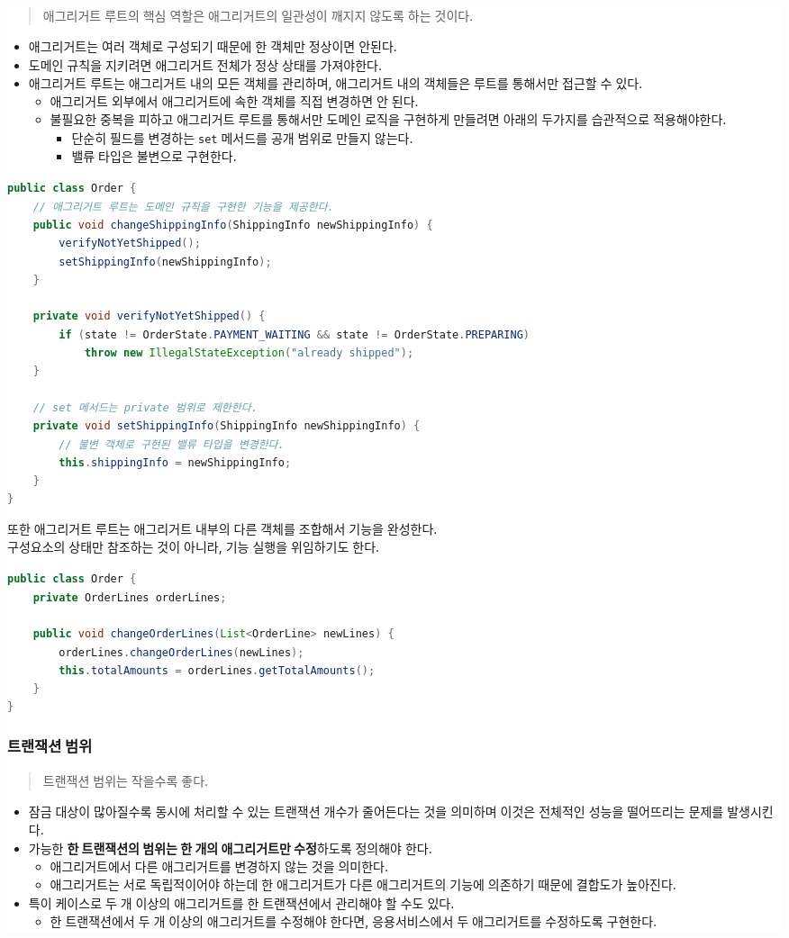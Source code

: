 > 애그리거트 루트의 핵심 역할은 애그리거트의 일관성이 깨지지 않도록 하는 것이다.

- 애그리거트는 여러 객체로 구성되기 때문에 한 객체만 정상이면 안된다.
- 도메인 규칙을 지키려면 애그리거트 전체가 정상 상태를 가져야한다.
- 애그리거트 루트는 애그리거트 내의 모든 객체를 관리하며, 애그리거트 내의 객체들은 루트를 통해서만 접근할 수 있다.
    - 애그리거트 외부에서 애그리거트에 속한 객체를 직접 변경하면 안 된다.
    - 불필요한 중복을 피하고 애그리거트 루트를 통해서만 도메인 로직을 구현하게 만들려면 아래의 두가지를 습관적으로 적용해야한다.
        - 단순히 필드를 변경하는 `set` 메서드를 공개 범위로 만들지 않는다.
        - 밸류 타입은 불변으로 구현한다.

```java
public class Order {
    // 애그리거트 루트는 도메인 규칙을 구현한 기능을 제공한다.
    public void changeShippingInfo(ShippingInfo newShippingInfo) {
        verifyNotYetShipped();
        setShippingInfo(newShippingInfo);
    }

    private void verifyNotYetShipped() {
        if (state != OrderState.PAYMENT_WAITING && state != OrderState.PREPARING)
            throw new IllegalStateException("already shipped");
    }

    // set 메서드는 private 범위로 제한한다.
    private void setShippingInfo(ShippingInfo newShippingInfo) {
        // 불변 객체로 구현된 밸류 타입을 변경한다.
        this.shippingInfo = newShippingInfo;
    }
}
```

또한 애그리거트 루트는 애그리거트 내부의 다른 객체를 조합해서 기능을 완성한다.<br>
구성요소의 상태만 참조하는 것이 아니라, 기능 실행을 위임하기도 한다.

```java
public class Order {
    private OrderLines orderLines;

    public void changeOrderLines(List<OrderLine> newLines) {
        orderLines.changeOrderLines(newLines);
        this.totalAmounts = orderLines.getTotalAmounts();
    }
}
```

### 트랜잭션 범위

> 트랜잭션 범위는 작을수록 좋다.

- 잠금 대상이 많아질수록 동시에 처리할 수 있는 트랜잭션 개수가 줄어든다는 것을 의미하며 이것은 전체적인 성능을 떨어뜨리는 문제를 발생시킨다.
- 가능한 **한 트랜잭션의 범위는 한 개의 애그리거트만 수정**하도록 정의해야 한다.
    - 애그리거트에서 다른 애그리거트를 변경하지 않는 것을 의미한다.
    - 애그리거트는 서로 독립적이어야 하는데 한 애그리거트가 다른 애그리거트의 기능에 의존하기 때문에 결합도가 높아진다.
- 특이 케이스로 두 개 이상의 애그리거트를 한 트랜잭션에서 관리해야 할 수도 있다.
    - 한 트랜잭션에서 두 개 이상의 애그리거트를 수정해야 한다면, 응용서비스에서 두 애그리거트를 수정하도록 구현한다.
